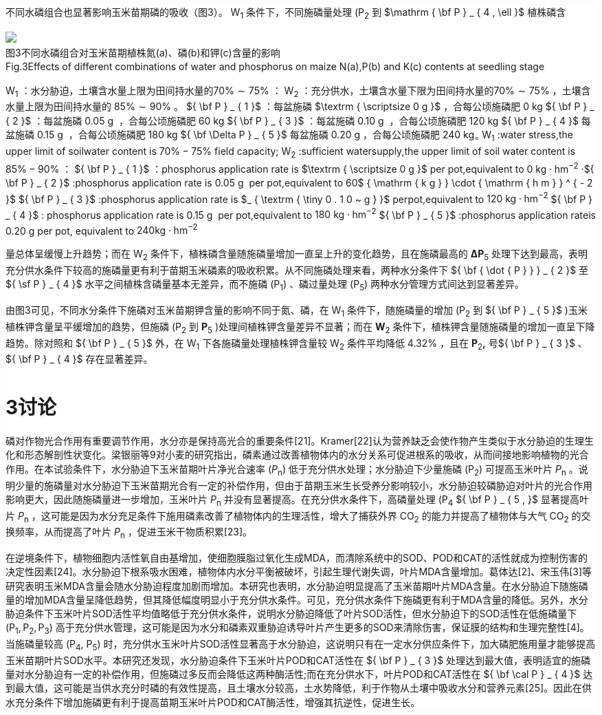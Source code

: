 不同水磷组合也显著影响玉米苗期磷的吸收（图3）。 $\mathsf { W } _ { 1 }$ 条件下，不同施磷量处理 $( \mathsf { P } _ { 2 }$ 到 $\mathrm { \bf P } _ { 4 , \ell }$ 植株磷含

![](images/37fe2fe3bb53780c92368e4b69880f46e5f2539d28aa7ee8c7548e52de7bc44b.jpg)  
图3不同水磷组合对玉米苗期植株氮(a)、磷(b)和钾(c)含量的影响  
Fig.3Effects of different combinations of water and phosphorus on maize N(a),P(b) and K(c) contents at seedling stage

$\mathsf { W } _ { 1 }$ ：水分胁迫，土壤含水量上限为田间持水量的$70 \% { \sim } 7 5 \%$ ： $\mathsf { W } _ { 2 }$ ：充分供水，土壤含水量下限为田间持水量的$70 \% { \sim } 7 5 \%$ ，土壤含水量上限为田间持水量的 $8 5 \% { \sim } 9 0 \%$ 。 ${ \bf P } _ { 1 }$ ：每盆施磷 $\textrm { \scriptsize 0 g }$ ，合每公顷施磷肥 $0 ~ \mathrm { k g }$ ${ \bf P } _ { 2 }$ ：每盆施磷 $0 . 0 5 \mathrm { ~ g ~ }$ ，合每公顷施磷肥 $6 0 ~ \mathrm { k g }$ ${ \bf P } _ { 3 }$ ：每盆施磷 $0 . 1 0 \mathrm { ~ g ~ }$ ，合每公顷施磷肥 $1 2 0 ~ \mathrm { k g }$ ${ \bf P } _ { 4 }$ 每盆施磷 $0 . 1 5 \mathrm { ~ g ~ }$ ，合每公顷施磷肥 $1 8 0 ~ \mathrm { k g }$ ${ \bf \Delta P } _ { 5 }$ 每盆施磷 $0 . 2 0 ~ \mathrm { g }$ ，合每公顷施磷肥 $2 4 0 \mathrm { \ k g _ { \circ } \ W _ { 1 } }$ :water stress,the upper limit of soilwater content is $70 \% - 7 5 \%$ field capacity; $\mathsf { W } _ { 2 }$ :sufficient watersupply,the upper limit of soil water content is $8 5 \% - 9 0 \%$ ： ${ \bf P } _ { 1 }$ ：phosphorus application rate is $\textrm { \scriptsize 0 g }$ per pot,equivalent to $0 ~ \mathrm { k g } \cdot \mathrm { h m } ^ { - 2 }$ ·${ \bf P } _ { 2 }$ :phosphorus application rate is $0 . 0 5 \mathrm { ~ g ~ }$ per pot,equivalent to 60$ { \mathrm { k g } } \cdot  { \mathrm { h m } } ^ { - 2 }$ ${ \bf P } _ { 3 }$ :phosphorus application rate is $_ { \textrm { \tiny 0 . 1 0 ~ g } }$ perpot,equivalent to $1 2 0 \mathrm { \ k g } { \cdot } \mathrm { h m } ^ { - 2 }$ ${ \bf P } _ { 4 }$ : phosphorus application rate is $0 . 1 5 \mathrm { ~ g ~ }$ per pot,equivalent to $1 8 0 \ \mathrm { k g } { \cdot } \mathrm { h m } ^ { - 2 }$ ${ \bf P } _ { 5 }$ :phosphorus application rateis $0 . 2 0 ~ \mathrm { g }$ per pot, equivalent to $2 4 0 \mathrm { k g } { \cdot } \mathrm { h m } ^ { - 2 }$

量总体呈缓慢上升趋势；而在 $\mathrm { W } _ { 2 }$ 条件下，植株磷含量随施磷量增加一直呈上升的变化趋势，且在施磷最高的 $\mathbf { \Delta P } _ { 5 }$ 处理下达到最高，表明充分供水条件下较高的施磷量更有利于苗期玉米磷素的吸收积累。从不同施磷处理来看，两种水分条件下 ${ \bf { \dot { P } } } _ { 2 }$ 至 ${ \sf P } _ { 4 }$ 水平之间植株含磷量基本无差异，而不施磷 $\left( \mathsf { P } _ { 1 } \right)$ 、磷过量处理 $( { \mathsf P } _ { 5 } )$ 两种水分管理方式间达到显著差异。

由图3可见，不同水分条件下施磷对玉米苗期钾含量的影响不同于氮、磷，在 $\mathsf { W } _ { 1 }$ 条件下，随施磷量的增加 $( \mathsf { P } _ { 2 }$ 到 ${ \bf P } _ { 5 }$ )玉米植株钾含量呈平缓增加的趋势，但施磷 $( \mathsf { P } _ { 2 }$ 到 $\mathbf { P } _ { 5 }$ )处理间植株钾含量差异不显著；而在 $\mathbf { W } _ { 2 }$ 条件下，植株钾含量随施磷量的增加一直呈下降趋势。除对照和 ${ \bf P } _ { 5 }$ 外，在 $\mathsf { W } _ { 1 }$ 下各施磷量处理植株钾含量较 $\mathsf { W } _ { 2 }$ 条件平均降低 $4 . 3 2 \%$ ，且在 $\mathbf { P } _ { 2 } \mathbf { , }$ 号${ \bf P } _ { 3 }$ 、 ${ \bf P } _ { 4 }$ 存在显著差异。

# 3讨论

磷对作物光合作用有重要调节作用，水分亦是保持高光合的重要条件[21]。Kramer[22]认为营养缺乏会使作物产生类似于水分胁迫的生理生化和形态解剖性状变化。梁银丽等9对小麦的研究指出，磷素通过改善植物体内的水分关系可促进根系的吸收，从而间接地影响植物的光合作用。在本试验条件下，水分胁迫下玉米苗期叶片净光合速率 $( P _ { \mathrm { { n } } } )$ 低于充分供水处理；水分胁迫下少量施磷 $\left( \mathsf { P } _ { 2 } \right)$ 可提高玉米叶片 $P _ { \mathrm { { n } } }$ 。说明少量的施磷量对水分胁迫下玉米苗期光合有一定的补偿作用，但由于苗期玉米生长受养分影响较小，水分胁迫较磷胁迫对叶片的光合作用影响更大，因此随施磷量进一步增加，玉米叶片 $P _ { \mathrm { { n } } }$ 并没有显著提高。在充分供水条件下，高磷量处理 $\mathrm { ( P _ { 4 } }$ ${ \bf P } _ { 5 , }$ 显著提高叶片 $P _ { \mathrm { { n } } }$ ，这可能是因为水分充足条件下施用磷素改善了植物体内的生理活性，增大了捕获外界 $\mathrm { C O } _ { 2 }$ 的能力并提高了植物体与大气 $\mathrm { C O } _ { 2 }$ 的交换频率，从而提高了叶片 $P _ { \mathrm { { n } } }$ ，促进玉米干物质积累[23]。

在逆境条件下，植物细胞内活性氧自由基增加，使细胞膜脂过氧化生成MDA，而清除系统中的SOD、POD和CAT的活性就成为控制伤害的决定性因素[24]。水分胁迫下根系吸水困难，植物体内水分平衡被破坏，引起生理代谢失调，叶片MDA含量增加。葛体达[2]、宋玉伟[3]等研究表明玉米MDA含量会随水分胁迫程度加剧而增加。本研究也表明，水分胁迫明显提高了玉米苗期叶片MDA含量。在水分胁迫下随施磷量的增加MDA含量呈降低趋势，但其降低幅度明显小于充分供水条件。可见，充分供水条件下施磷更有利于MDA含量的降低。另外，水分胁迫条件下玉米叶片SOD活性平均值略低于充分供水条件，说明水分胁迫降低了叶片SOD活性，但水分胁迫下的SOD活性在低施磷量下 $( \mathsf { P } _ { 1 } , \mathsf { P } _ { 2 } , \mathsf { P } _ { 3 } )$ 高于充分供水管理，这可能是因为水分和磷素双重胁迫诱导叶片产生更多的SOD来清除伤害，保证膜的结构和生理完整性[4]。当施磷量较高 $( \mathrm { P } _ { 4 } , \ \mathrm { P } _ { 5 } )$ 时，充分供水玉米叶片SOD活性显著高于水分胁迫，这说明只有在一定水分供应条件下，加大磷肥施用量才能够提高玉米苗期叶片SOD水平。本研究还发现，水分胁迫条件下玉米叶片POD和CAT活性在 ${ \bf P } _ { 3 }$ 处理达到最大值，表明适宜的施磷量对水分胁迫有一定的补偿作用，但施磷过多反而会降低这两种酶活性;而在充分供水下，叶片POD和CAT活性在 ${ \bf \cal P } _ { 4 }$ 达到最大值，这可能是当供水充分时磷的有效性提高，且土壤水分较高，土水势降低，利于作物从土壤中吸收水分和营养元素[25]。因此在供水充分条件下增加施磷更有利于提高苗期玉米叶片POD和CAT酶活性，增强其抗逆性，促进生长。
